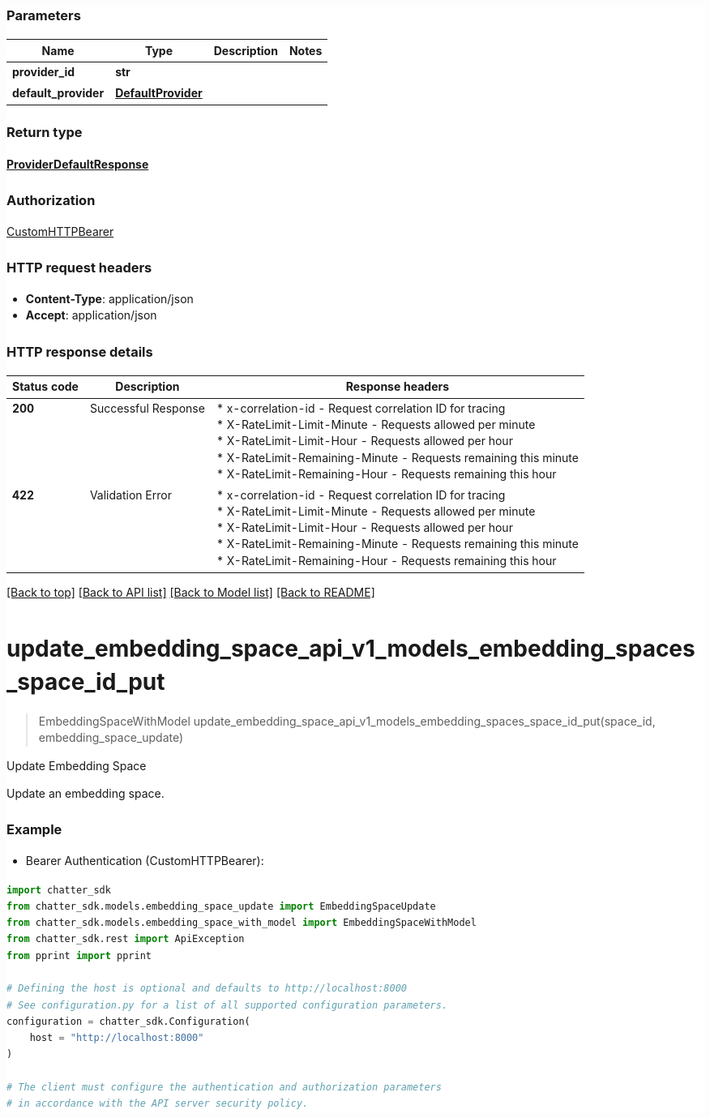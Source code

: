 

### Parameters


Name | Type | Description  | Notes
------------- | ------------- | ------------- | -------------
 **provider_id** | **str**|  | 
 **default_provider** | [**DefaultProvider**](DefaultProvider.md)|  | 

### Return type

[**ProviderDefaultResponse**](ProviderDefaultResponse.md)

### Authorization

[CustomHTTPBearer](../README.md#CustomHTTPBearer)

### HTTP request headers

 - **Content-Type**: application/json
 - **Accept**: application/json

### HTTP response details

| Status code | Description | Response headers |
|-------------|-------------|------------------|
**200** | Successful Response |  * x-correlation-id - Request correlation ID for tracing <br>  * X-RateLimit-Limit-Minute - Requests allowed per minute <br>  * X-RateLimit-Limit-Hour - Requests allowed per hour <br>  * X-RateLimit-Remaining-Minute - Requests remaining this minute <br>  * X-RateLimit-Remaining-Hour - Requests remaining this hour <br>  |
**422** | Validation Error |  * x-correlation-id - Request correlation ID for tracing <br>  * X-RateLimit-Limit-Minute - Requests allowed per minute <br>  * X-RateLimit-Limit-Hour - Requests allowed per hour <br>  * X-RateLimit-Remaining-Minute - Requests remaining this minute <br>  * X-RateLimit-Remaining-Hour - Requests remaining this hour <br>  |

[[Back to top]](#) [[Back to API list]](../README.md#documentation-for-api-endpoints) [[Back to Model list]](../README.md#documentation-for-models) [[Back to README]](../README.md)

# **update_embedding_space_api_v1_models_embedding_spaces_space_id_put**
> EmbeddingSpaceWithModel update_embedding_space_api_v1_models_embedding_spaces_space_id_put(space_id, embedding_space_update)

Update Embedding Space

Update an embedding space.

### Example

* Bearer Authentication (CustomHTTPBearer):

```python
import chatter_sdk
from chatter_sdk.models.embedding_space_update import EmbeddingSpaceUpdate
from chatter_sdk.models.embedding_space_with_model import EmbeddingSpaceWithModel
from chatter_sdk.rest import ApiException
from pprint import pprint

# Defining the host is optional and defaults to http://localhost:8000
# See configuration.py for a list of all supported configuration parameters.
configuration = chatter_sdk.Configuration(
    host = "http://localhost:8000"
)

# The client must configure the authentication and authorization parameters
# in accordance with the API server security policy.
```